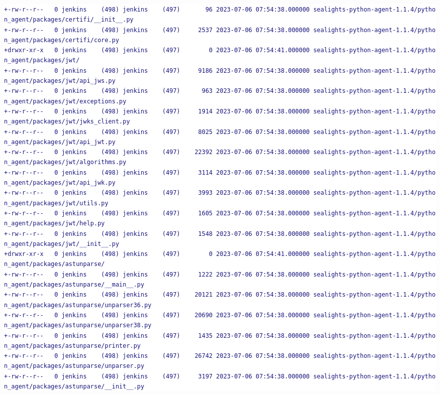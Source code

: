 ```diff
+-rw-r--r--   0 jenkins    (498) jenkins    (497)       96 2023-07-06 07:54:38.000000 sealights-python-agent-1.1.4/python_agent/packages/certifi/__init__.py
+-rw-r--r--   0 jenkins    (498) jenkins    (497)     2537 2023-07-06 07:54:38.000000 sealights-python-agent-1.1.4/python_agent/packages/certifi/core.py
+drwxr-xr-x   0 jenkins    (498) jenkins    (497)        0 2023-07-06 07:54:41.000000 sealights-python-agent-1.1.4/python_agent/packages/jwt/
+-rw-r--r--   0 jenkins    (498) jenkins    (497)     9186 2023-07-06 07:54:38.000000 sealights-python-agent-1.1.4/python_agent/packages/jwt/api_jws.py
+-rw-r--r--   0 jenkins    (498) jenkins    (497)      963 2023-07-06 07:54:38.000000 sealights-python-agent-1.1.4/python_agent/packages/jwt/exceptions.py
+-rw-r--r--   0 jenkins    (498) jenkins    (497)     1914 2023-07-06 07:54:38.000000 sealights-python-agent-1.1.4/python_agent/packages/jwt/jwks_client.py
+-rw-r--r--   0 jenkins    (498) jenkins    (497)     8025 2023-07-06 07:54:38.000000 sealights-python-agent-1.1.4/python_agent/packages/jwt/api_jwt.py
+-rw-r--r--   0 jenkins    (498) jenkins    (497)    22392 2023-07-06 07:54:38.000000 sealights-python-agent-1.1.4/python_agent/packages/jwt/algorithms.py
+-rw-r--r--   0 jenkins    (498) jenkins    (497)     3114 2023-07-06 07:54:38.000000 sealights-python-agent-1.1.4/python_agent/packages/jwt/api_jwk.py
+-rw-r--r--   0 jenkins    (498) jenkins    (497)     3993 2023-07-06 07:54:38.000000 sealights-python-agent-1.1.4/python_agent/packages/jwt/utils.py
+-rw-r--r--   0 jenkins    (498) jenkins    (497)     1605 2023-07-06 07:54:38.000000 sealights-python-agent-1.1.4/python_agent/packages/jwt/help.py
+-rw-r--r--   0 jenkins    (498) jenkins    (497)     1548 2023-07-06 07:54:38.000000 sealights-python-agent-1.1.4/python_agent/packages/jwt/__init__.py
+drwxr-xr-x   0 jenkins    (498) jenkins    (497)        0 2023-07-06 07:54:41.000000 sealights-python-agent-1.1.4/python_agent/packages/astunparse/
+-rw-r--r--   0 jenkins    (498) jenkins    (497)     1222 2023-07-06 07:54:38.000000 sealights-python-agent-1.1.4/python_agent/packages/astunparse/__main__.py
+-rw-r--r--   0 jenkins    (498) jenkins    (497)    20121 2023-07-06 07:54:38.000000 sealights-python-agent-1.1.4/python_agent/packages/astunparse/unparser36.py
+-rw-r--r--   0 jenkins    (498) jenkins    (497)    20690 2023-07-06 07:54:38.000000 sealights-python-agent-1.1.4/python_agent/packages/astunparse/unparser38.py
+-rw-r--r--   0 jenkins    (498) jenkins    (497)     1435 2023-07-06 07:54:38.000000 sealights-python-agent-1.1.4/python_agent/packages/astunparse/printer.py
+-rw-r--r--   0 jenkins    (498) jenkins    (497)    26742 2023-07-06 07:54:38.000000 sealights-python-agent-1.1.4/python_agent/packages/astunparse/unparser.py
+-rw-r--r--   0 jenkins    (498) jenkins    (497)     3197 2023-07-06 07:54:38.000000 sealights-python-agent-1.1.4/python_agent/packages/astunparse/__init__.py
